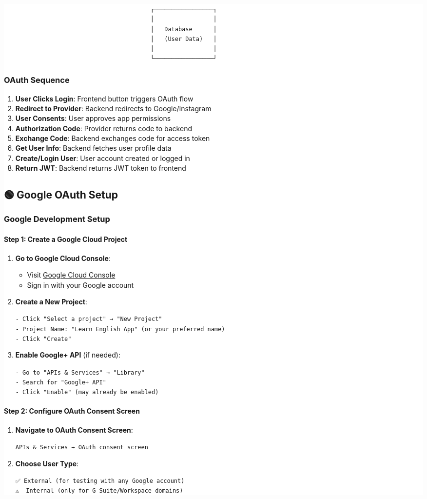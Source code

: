 ```
                                          ┌─────────────────┐
                                          │                 │
                                          │   Database      │
                                          │   (User Data)   │
                                          │                 │
                                          └─────────────────┘
```

### OAuth Sequence

1. **User Clicks Login**: Frontend button triggers OAuth flow
2. **Redirect to Provider**: Backend redirects to Google/Instagram
3. **User Consents**: User approves app permissions
4. **Authorization Code**: Provider returns code to backend
5. **Exchange Code**: Backend exchanges code for access token
6. **Get User Info**: Backend fetches user profile data
7. **Create/Login User**: User account created or logged in
8. **Return JWT**: Backend returns JWT token to frontend

## 🟢 Google OAuth Setup

### Google Development Setup

#### Step 1: Create a Google Cloud Project

1. **Go to Google Cloud Console**:
   - Visit [Google Cloud Console](https://console.cloud.google.com/)
   - Sign in with your Google account

2. **Create a New Project**:
   ```
   - Click "Select a project" → "New Project"
   - Project Name: "Learn English App" (or your preferred name)
   - Click "Create"
   ```

3. **Enable Google+ API** (if needed):
   ```
   - Go to "APIs & Services" → "Library"
   - Search for "Google+ API" 
   - Click "Enable" (may already be enabled)
   ```

#### Step 2: Configure OAuth Consent Screen

1. **Navigate to OAuth Consent Screen**:
   ```
   APIs & Services → OAuth consent screen
   ```

2. **Choose User Type**:
   ```
   ✅ External (for testing with any Google account)
   ⚠️  Internal (only for G Suite/Workspace domains)
   ```
